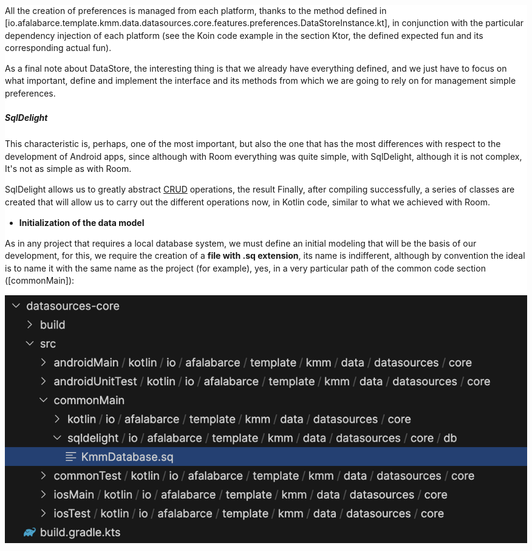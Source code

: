 All the creation of preferences is managed from each platform, thanks to the method defined in
[io.afalabarce.template.kmm.data.datasources.core.features.preferences.DataStoreInstance.kt], in conjunction
with the particular dependency injection of each platform (see the Koin code example in the section
Ktor, the defined expected fun and its corresponding actual fun).

As a final note about DataStore, the interesting thing is that we already have everything defined, and we just have to
focus on what important, define and implement the interface and its methods from which we are going to rely on for
management simple preferences.

##### SqlDelight

This characteristic is, perhaps, one of the most important, but also the one that has the most differences with respect
to the
development of Android apps, since although with Room everything was quite simple, with SqlDelight, although it is not
complex,
It's not as simple as with Room.

SqlDelight allows us to greatly abstract [CRUD](https://es.wikipedia.org/wiki/CRUD) operations, the result
Finally, after compiling successfully, a series of classes are created that will allow us to carry out the
different operations now, in Kotlin code, similar to what we achieved with Room.

- **Initialization of the data model**

As in any project that requires a local database system, we must define an initial modeling that will be
the basis of our development, for this, we require the creation of a **file with .sq extension**, its name is
indifferent, although by convention the ideal is to name it with the same name as the project (for example), yes, in
a very particular path of the common code section ([commonMain]):

![SqlDeLight path to sq file](art/sqldelight_sq_file_path.png)

